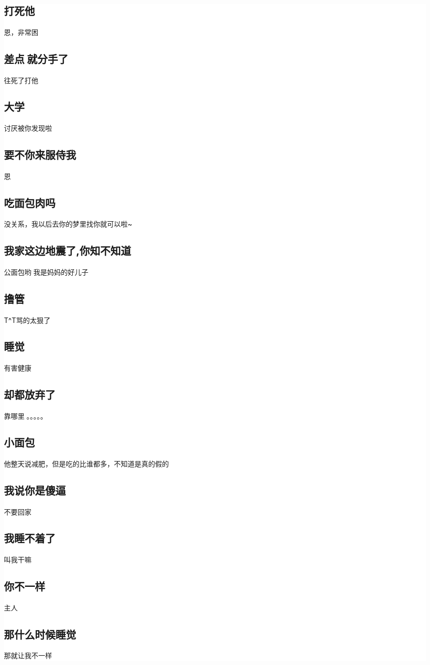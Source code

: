 ## 打死他
恩，非常困

## 差点 就分手了
往死了打他

## 大学
讨厌被你发现啦

## 要不你来服侍我
恩

## 吃面包肉吗
没关系，我以后去你的梦里找你就可以啦~

## 我家这边地震了,你知不知道
公面包哟 我是妈妈的好儿子

## 撸管
T^T骂的太狠了

## 睡觉
有害健康

## 却都放弃了
靠哪里 。。。。。

## 小面包
他整天说减肥，但是吃的比谁都多，不知道是真的假的

## 我说你是傻逼
不要回家

## 我睡不着了
叫我干嘛

## 你不一样
主人

## 那什么时候睡觉
那就让我不一样
